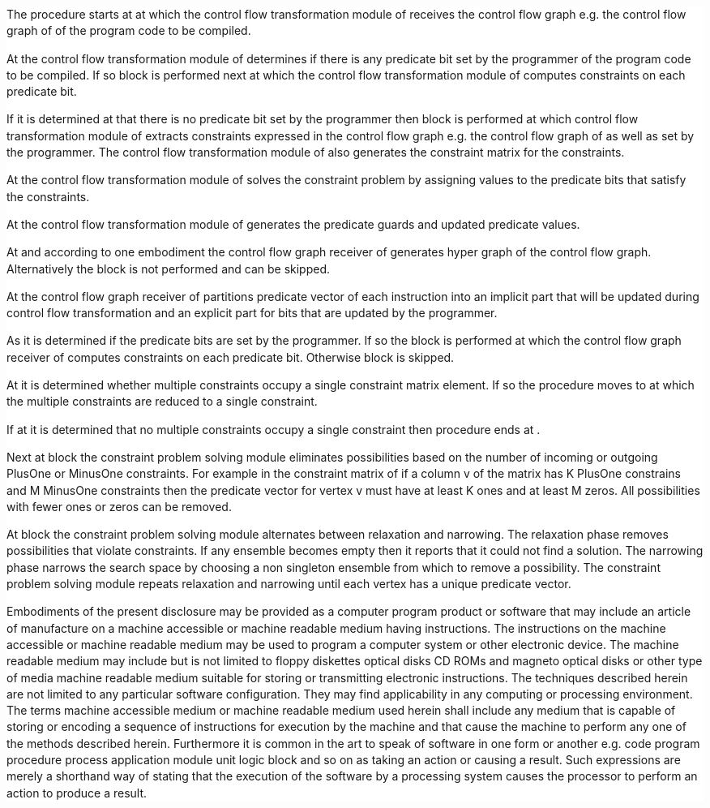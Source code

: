 The procedure starts at at which the control flow transformation module of receives the control flow graph e.g. the control flow graph of of the program code to be compiled.

At the control flow transformation module of determines if there is any predicate bit set by the programmer of the program code to be compiled. If so block is performed next at which the control flow transformation module of computes constraints on each predicate bit.

If it is determined at that there is no predicate bit set by the programmer then block is performed at which control flow transformation module of extracts constraints expressed in the control flow graph e.g. the control flow graph of as well as set by the programmer. The control flow transformation module of also generates the constraint matrix for the constraints.

At the control flow transformation module of solves the constraint problem by assigning values to the predicate bits that satisfy the constraints.

At the control flow transformation module of generates the predicate guards and updated predicate values.

At and according to one embodiment the control flow graph receiver of generates hyper graph of the control flow graph. Alternatively the block is not performed and can be skipped.

At the control flow graph receiver of partitions predicate vector of each instruction into an implicit part that will be updated during control flow transformation and an explicit part for bits that are updated by the programmer.

As it is determined if the predicate bits are set by the programmer. If so the block is performed at which the control flow graph receiver of computes constraints on each predicate bit. Otherwise block is skipped.

At it is determined whether multiple constraints occupy a single constraint matrix element. If so the procedure moves to at which the multiple constraints are reduced to a single constraint.

If at it is determined that no multiple constraints occupy a single constraint then procedure ends at .

Next at block the constraint problem solving module eliminates possibilities based on the number of incoming or outgoing PlusOne or MinusOne constraints. For example in the constraint matrix of if a column v of the matrix has K PlusOne constrains and M MinusOne constraints then the predicate vector for vertex v must have at least K ones and at least M zeros. All possibilities with fewer ones or zeros can be removed.

At block the constraint problem solving module alternates between relaxation and narrowing. The relaxation phase removes possibilities that violate constraints. If any ensemble becomes empty then it reports that it could not find a solution. The narrowing phase narrows the search space by choosing a non singleton ensemble from which to remove a possibility. The constraint problem solving module repeats relaxation and narrowing until each vertex has a unique predicate vector.

Embodiments of the present disclosure may be provided as a computer program product or software that may include an article of manufacture on a machine accessible or machine readable medium having instructions. The instructions on the machine accessible or machine readable medium may be used to program a computer system or other electronic device. The machine readable medium may include but is not limited to floppy diskettes optical disks CD ROMs and magneto optical disks or other type of media machine readable medium suitable for storing or transmitting electronic instructions. The techniques described herein are not limited to any particular software configuration. They may find applicability in any computing or processing environment. The terms machine accessible medium or machine readable medium used herein shall include any medium that is capable of storing or encoding a sequence of instructions for execution by the machine and that cause the machine to perform any one of the methods described herein. Furthermore it is common in the art to speak of software in one form or another e.g. code program procedure process application module unit logic block and so on as taking an action or causing a result. Such expressions are merely a shorthand way of stating that the execution of the software by a processing system causes the processor to perform an action to produce a result.
